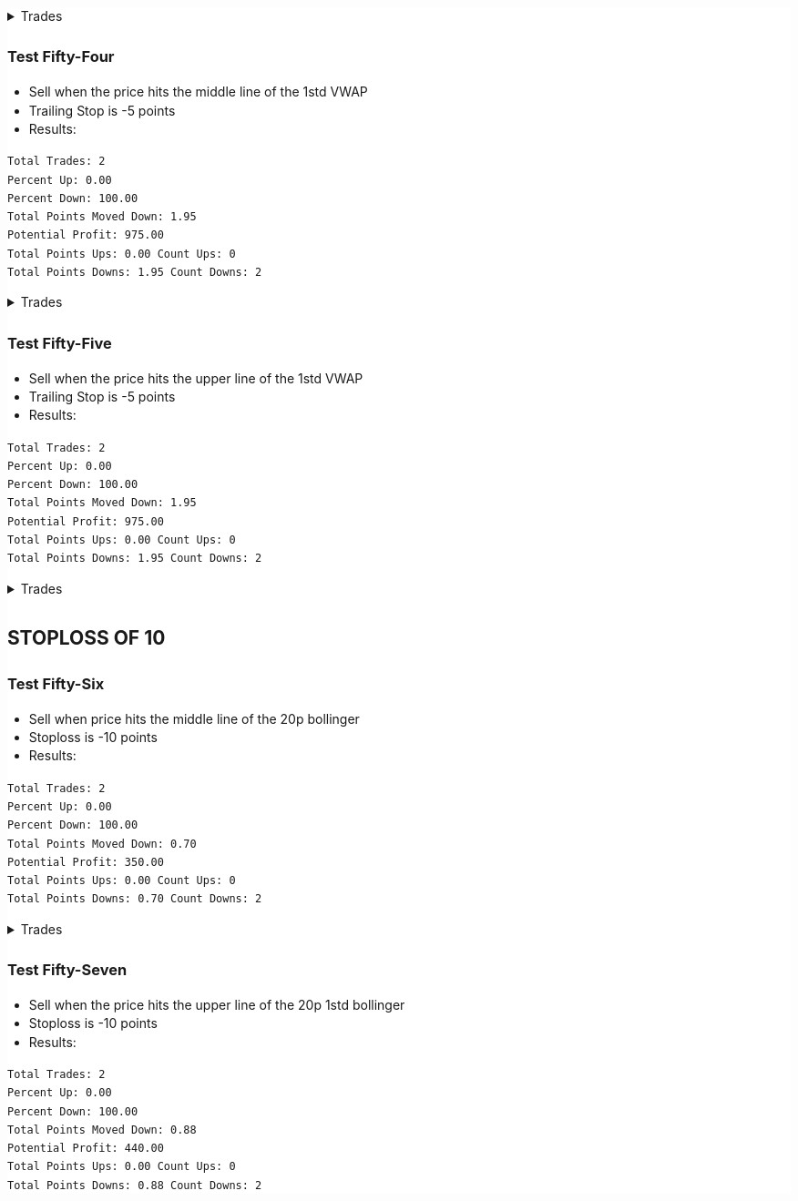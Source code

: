 <details><summary>Trades</summary></details>

### Test Fifty-Four
* Sell when the price hits the middle line of the 1std VWAP
* Trailing Stop is -5 points
* Results:
```
Total Trades: 2
Percent Up: 0.00
Percent Down: 100.00
Total Points Moved Down: 1.95
Potential Profit: 975.00
Total Points Ups: 0.00 Count Ups: 0
Total Points Downs: 1.95 Count Downs: 2
```

<details><summary>Trades</summary></details>

### Test Fifty-Five
* Sell when the price hits the upper line of the 1std VWAP
* Trailing Stop is -5 points
* Results:
```
Total Trades: 2
Percent Up: 0.00
Percent Down: 100.00
Total Points Moved Down: 1.95
Potential Profit: 975.00
Total Points Ups: 0.00 Count Ups: 0
Total Points Downs: 1.95 Count Downs: 2
```

<details><summary>Trades</summary></details>

## STOPLOSS OF 10

### Test Fifty-Six
* Sell when price hits the middle line of the 20p bollinger
* Stoploss is -10 points
* Results:
```
Total Trades: 2
Percent Up: 0.00
Percent Down: 100.00
Total Points Moved Down: 0.70
Potential Profit: 350.00
Total Points Ups: 0.00 Count Ups: 0
Total Points Downs: 0.70 Count Downs: 2
```

<details><summary>Trades</summary></details>

### Test Fifty-Seven
* Sell when the price hits the upper line of the 20p 1std bollinger
* Stoploss is -10 points
* Results:
```
Total Trades: 2
Percent Up: 0.00
Percent Down: 100.00
Total Points Moved Down: 0.88
Potential Profit: 440.00
Total Points Ups: 0.00 Count Ups: 0
Total Points Downs: 0.88 Count Downs: 2
```